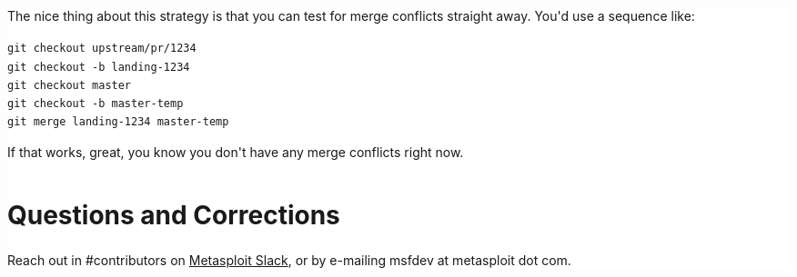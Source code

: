 The nice thing about this strategy is that you can test for merge conflicts straight away. You'd use a sequence like:

````
git checkout upstream/pr/1234
git checkout -b landing-1234
git checkout master
git checkout -b master-temp
git merge landing-1234 master-temp
````

If that works, great, you know you don't have any merge conflicts right now.

# Questions and Corrections

Reach out in #contributors on [Metasploit Slack](https://metasploit.com/slack), or by e-mailing msfdev at metasploit dot com. 